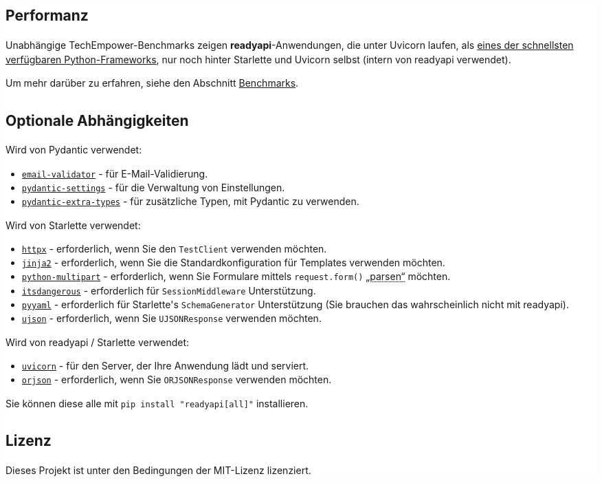 
## Performanz

Unabhängige TechEmpower-Benchmarks zeigen **readyapi**-Anwendungen, die unter Uvicorn laufen, als <a href="https://www.techempower.com/benchmarks/#section=test&runid=7464e520-0dc2-473d-bd34-dbdfd7e85911&hw=ph&test=query&l=zijzen-7" class="external-link" target="_blank">eines der schnellsten verfügbaren Python-Frameworks</a>, nur noch hinter Starlette und Uvicorn selbst (intern von readyapi verwendet).

Um mehr darüber zu erfahren, siehe den Abschnitt <a href="https://readyapi.khulnasoft.com/benchmarks/" class="internal-link" target="_blank">Benchmarks</a>.

## Optionale Abhängigkeiten

Wird von Pydantic verwendet:

* <a href="https://github.com/JoshData/python-email-validator" target="_blank"><code>email-validator</code></a> - für E-Mail-Validierung.
* <a href="https://docs.pydantic.dev/latest/usage/pydantic_settings/" target="_blank"><code>pydantic-settings</code></a> - für die Verwaltung von Einstellungen.
* <a href="https://docs.pydantic.dev/latest/usage/types/extra_types/extra_types/" target="_blank"><code>pydantic-extra-types</code></a> - für zusätzliche Typen, mit Pydantic zu verwenden.

Wird von Starlette verwendet:

* <a href="https://www.python-httpx.org" target="_blank"><code>httpx</code></a> - erforderlich, wenn Sie den `TestClient` verwenden möchten.
* <a href="https://jinja.palletsprojects.com" target="_blank"><code>jinja2</code></a> - erforderlich, wenn Sie die Standardkonfiguration für Templates verwenden möchten.
* <a href="https://github.com/Kludex/python-multipart" target="_blank"><code>python-multipart</code></a> - erforderlich, wenn Sie Formulare mittels `request.form()` <abbr title="Konvertieren des Strings, der aus einer HTTP-Anfrage stammt, nach Python-Daten">„parsen“</abbr> möchten.
* <a href="https://pythonhosted.org/itsdangerous/" target="_blank"><code>itsdangerous</code></a> - erforderlich für `SessionMiddleware` Unterstützung.
* <a href="https://pyyaml.org/wiki/PyYAMLDocumentation" target="_blank"><code>pyyaml</code></a> - erforderlich für Starlette's `SchemaGenerator` Unterstützung (Sie brauchen das wahrscheinlich nicht mit readyapi).
* <a href="https://github.com/esnme/ultrajson" target="_blank"><code>ujson</code></a> - erforderlich, wenn Sie `UJSONResponse` verwenden möchten.

Wird von readyapi / Starlette verwendet:

* <a href="https://www.uvicorn.org" target="_blank"><code>uvicorn</code></a> - für den Server, der Ihre Anwendung lädt und serviert.
* <a href="https://github.com/ijl/orjson" target="_blank"><code>orjson</code></a> - erforderlich, wenn Sie `ORJSONResponse` verwenden möchten.

Sie können diese alle mit `pip install "readyapi[all]"` installieren.

## Lizenz

Dieses Projekt ist unter den Bedingungen der MIT-Lizenz lizenziert.
